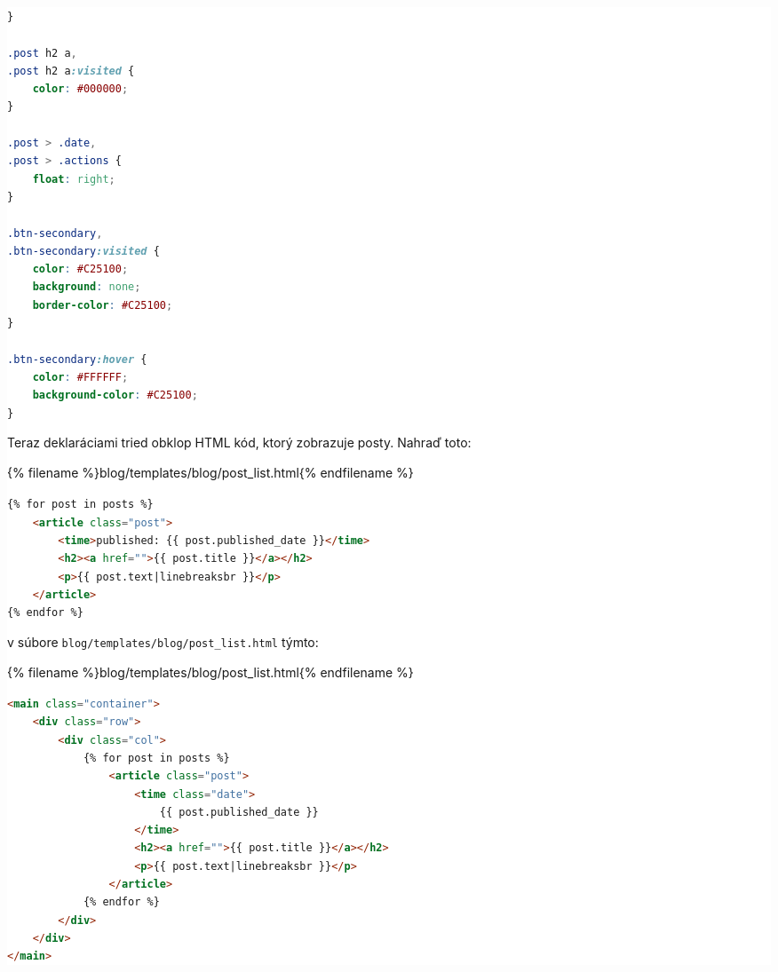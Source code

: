 ```css
}

.post h2 a,
.post h2 a:visited {
    color: #000000;
}

.post > .date,
.post > .actions {
    float: right;
}

.btn-secondary,
.btn-secondary:visited {
    color: #C25100;
    background: none;
    border-color: #C25100;
}

.btn-secondary:hover {
    color: #FFFFFF;
    background-color: #C25100;
}
```

Teraz deklaráciami tried obklop HTML kód, ktorý zobrazuje posty. Nahraď toto:

{% filename %}blog/templates/blog/post_list.html{% endfilename %}

```html
{% for post in posts %}
    <article class="post">
        <time>published: {{ post.published_date }}</time>
        <h2><a href="">{{ post.title }}</a></h2>
        <p>{{ post.text|linebreaksbr }}</p>
    </article>
{% endfor %}
```

v súbore `blog/templates/blog/post_list.html` týmto:

{% filename %}blog/templates/blog/post_list.html{% endfilename %}

```html
<main class="container">
    <div class="row">
        <div class="col">
            {% for post in posts %}
                <article class="post">
                    <time class="date">
                        {{ post.published_date }}
                    </time>
                    <h2><a href="">{{ post.title }}</a></h2>
                    <p>{{ post.text|linebreaksbr }}</p>
                </article>
            {% endfor %}
        </div>
    </div>
</main>
```
